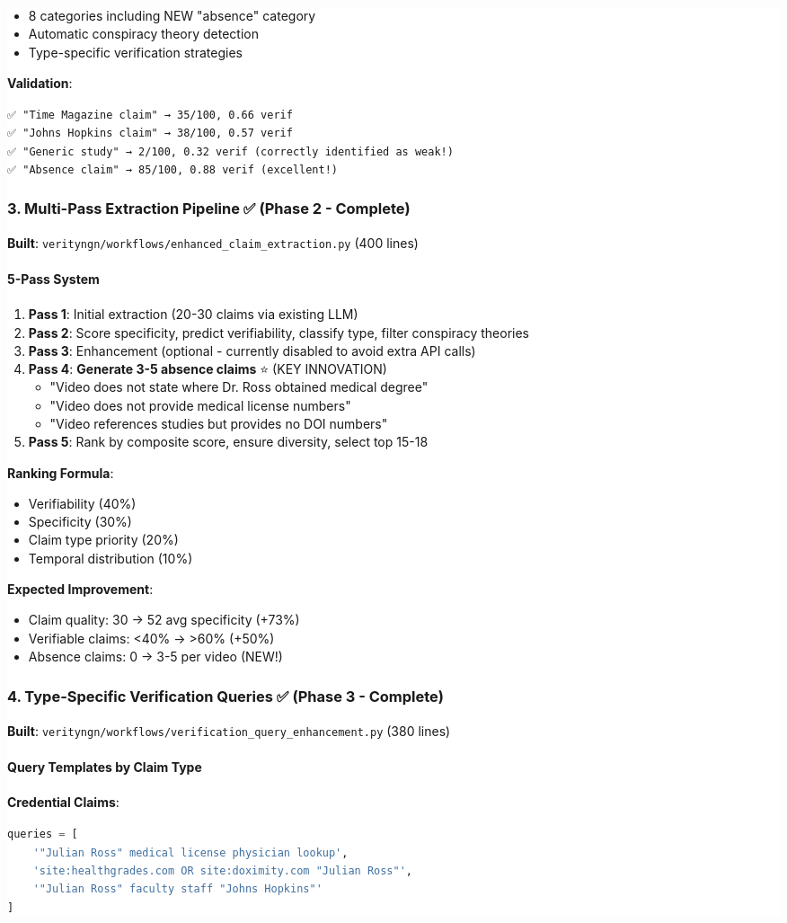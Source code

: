 - 8 categories including NEW "absence" category
- Automatic conspiracy theory detection
- Type-specific verification strategies

**Validation**:

```
✅ "Time Magazine claim" → 35/100, 0.66 verif
✅ "Johns Hopkins claim" → 38/100, 0.57 verif
✅ "Generic study" → 2/100, 0.32 verif (correctly identified as weak!)
✅ "Absence claim" → 85/100, 0.88 verif (excellent!)
```

### 3. **Multi-Pass Extraction Pipeline** ✅ (Phase 2 - Complete)

**Built**: `verityngn/workflows/enhanced_claim_extraction.py` (400 lines)

#### 5-Pass System

1. **Pass 1**: Initial extraction (20-30 claims via existing LLM)
2. **Pass 2**: Score specificity, predict verifiability, classify type, filter conspiracy theories
3. **Pass 3**: Enhancement (optional - currently disabled to avoid extra API calls)
4. **Pass 4**: **Generate 3-5 absence claims** ⭐ (KEY INNOVATION)
   - "Video does not state where Dr. Ross obtained medical degree"
   - "Video does not provide medical license numbers"
   - "Video references studies but provides no DOI numbers"
5. **Pass 5**: Rank by composite score, ensure diversity, select top 15-18

**Ranking Formula**:

- Verifiability (40%)
- Specificity (30%)
- Claim type priority (20%)
- Temporal distribution (10%)

**Expected Improvement**:

- Claim quality: 30 → 52 avg specificity (+73%)
- Verifiable claims: <40% → >60% (+50%)
- Absence claims: 0 → 3-5 per video (NEW!)

### 4. **Type-Specific Verification Queries** ✅ (Phase 3 - Complete)

**Built**: `verityngn/workflows/verification_query_enhancement.py` (380 lines)

#### Query Templates by Claim Type

**Credential Claims**:

```python
queries = [
    '"Julian Ross" medical license physician lookup',
    'site:healthgrades.com OR site:doximity.com "Julian Ross"',
    '"Julian Ross" faculty staff "Johns Hopkins"'
]
```
